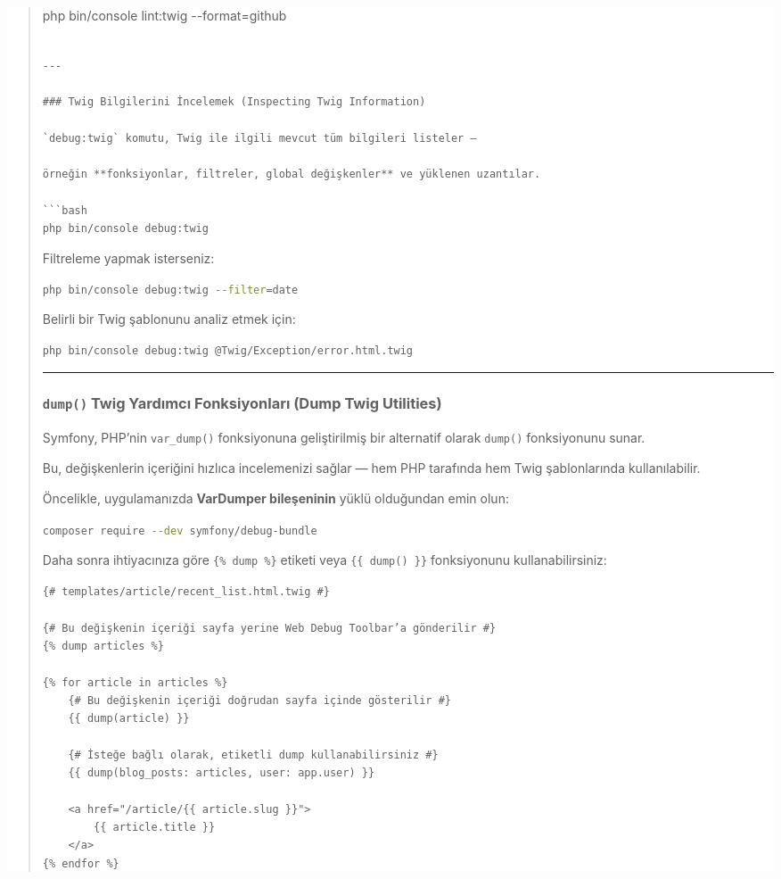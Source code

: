 > php bin/console lint:twig --format=github
> ```
>
> ---
>
> ### Twig Bilgilerini İncelemek (Inspecting Twig Information)
>
> `debug:twig` komutu, Twig ile ilgili mevcut tüm bilgileri listeler —
>
> örneğin **fonksiyonlar, filtreler, global değişkenler** ve yüklenen uzantılar.
>
> ```bash
> php bin/console debug:twig
> ```
>
> Filtreleme yapmak isterseniz:
>
> ```bash
> php bin/console debug:twig --filter=date
> ```
>
> Belirli bir Twig şablonunu analiz etmek için:
>
> ```bash
> php bin/console debug:twig @Twig/Exception/error.html.twig
> ```
>
> ---
>
> ### `dump()` Twig Yardımcı Fonksiyonları (Dump Twig Utilities)
>
> Symfony, PHP’nin `var_dump()` fonksiyonuna geliştirilmiş bir alternatif olarak `dump()` fonksiyonunu sunar.
>
> Bu, değişkenlerin içeriğini hızlıca incelemenizi sağlar — hem PHP tarafında hem Twig şablonlarında kullanılabilir.
>
> Öncelikle, uygulamanızda **VarDumper bileşeninin** yüklü olduğundan emin olun:
>
> ```bash
> composer require --dev symfony/debug-bundle
> ```
>
> Daha sonra ihtiyacınıza göre `{% dump %}` etiketi veya `{{ dump() }}` fonksiyonunu kullanabilirsiniz:
>
> ```twig
> {# templates/article/recent_list.html.twig #}
>
> {# Bu değişkenin içeriği sayfa yerine Web Debug Toolbar’a gönderilir #}
> {% dump articles %}
>
> {% for article in articles %}
>     {# Bu değişkenin içeriği doğrudan sayfa içinde gösterilir #}
>     {{ dump(article) }}
>
>     {# İsteğe bağlı olarak, etiketli dump kullanabilirsiniz #}
>     {{ dump(blog_posts: articles, user: app.user) }}
>
>     <a href="/article/{{ article.slug }}">
>         {{ article.title }}
>     </a>
> {% endfor %}
> ```